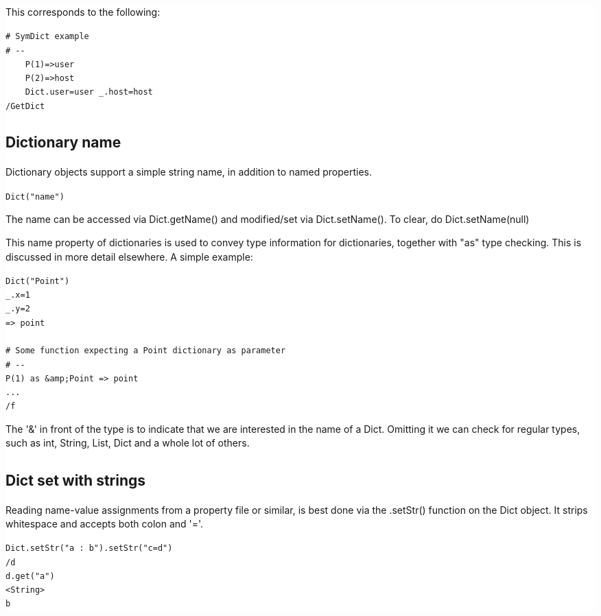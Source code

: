 This corresponds to the following:

```
# SymDict example
# --
	P(1)=>user
	P(2)=>host
	Dict.user=user _.host=host
/GetDict
```
## Dictionary name


Dictionary objects support a simple string name, in addition to named properties.

```
Dict("name")
```

The name can be accessed via Dict.getName() and modified/set via Dict.setName(). To
clear, do Dict.setName(null)

This name property of dictionaries is used to convey type information for dictionaries,
together with "as" type checking. This is discussed in more detail elsewhere. A simple
example:

```
Dict("Point")
_.x=1
_.y=2
=> point

# Some function expecting a Point dictionary as parameter
# --
P(1) as &amp;Point => point
...
/f
```

The '&amp;' in front of the type is to indicate that we are interested in the name of a Dict. Omitting it
we can check for regular types, such as int, String, List, Dict and a whole lot of others.


## Dict set with strings


Reading name-value assignments from a property file or similar, is best done via the .setStr()
function on the Dict object. It strips whitespace and accepts both colon and '='.

```
Dict.setStr("a : b").setStr("c=d")
/d
d.get("a")
<String>
b
```
